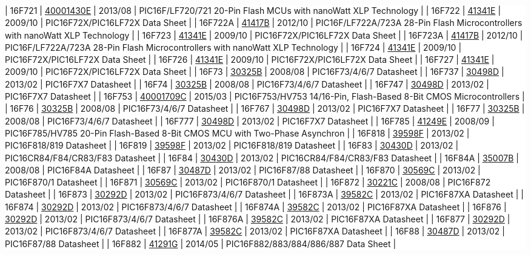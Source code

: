 | 16F721       | <a href='http://ww1.microchip.com/downloads/en/DeviceDoc/40001430E.pdf'>40001430E</a> | 2013/08  | PIC16F/LF720/721 20-Pin Flash MCUs with nanoWatt XLP Technology |
| 16F722       | <a href='http://ww1.microchip.com/downloads/en/DeviceDoc/41341E.pdf'>41341E</a> | 2009/10  | PIC16F72X/PIC16LF72X Data Sheet |
| 16F722A      | <a href='http://ww1.microchip.com/downloads/en/DeviceDoc/41417B.pdf'>41417B</a> | 2012/10  | PIC16F/LF722A/723A 28-Pin Flash Microcontrollers with nanoWatt XLP Technology |
| 16F723       | <a href='http://ww1.microchip.com/downloads/en/DeviceDoc/41341E.pdf'>41341E</a> | 2009/10  | PIC16F72X/PIC16LF72X Data Sheet |
| 16F723A      | <a href='http://ww1.microchip.com/downloads/en/DeviceDoc/41417B.pdf'>41417B</a> | 2012/10  | PIC16F/LF722A/723A 28-Pin Flash Microcontrollers with nanoWatt XLP Technology |
| 16F724       | <a href='http://ww1.microchip.com/downloads/en/DeviceDoc/41341E.pdf'>41341E</a> | 2009/10  | PIC16F72X/PIC16LF72X Data Sheet |
| 16F726       | <a href='http://ww1.microchip.com/downloads/en/DeviceDoc/41341E.pdf'>41341E</a> | 2009/10  | PIC16F72X/PIC16LF72X Data Sheet |
| 16F727       | <a href='http://ww1.microchip.com/downloads/en/DeviceDoc/41341E.pdf'>41341E</a> | 2009/10  | PIC16F72X/PIC16LF72X Data Sheet |
| 16F73        | <a href='http://ww1.microchip.com/downloads/en/DeviceDoc/30325B.pdf'>30325B</a> | 2008/08  | PIC16F73/4/6/7 Datasheet |
| 16F737       | <a href='http://ww1.microchip.com/downloads/en/DeviceDoc/30498D.pdf'>30498D</a> | 2013/02  | PIC16F7X7 Datasheet |
| 16F74        | <a href='http://ww1.microchip.com/downloads/en/DeviceDoc/30325B.pdf'>30325B</a> | 2008/08  | PIC16F73/4/6/7 Datasheet |
| 16F747       | <a href='http://ww1.microchip.com/downloads/en/DeviceDoc/30498D.pdf'>30498D</a> | 2013/02  | PIC16F7X7 Datasheet |
| 16F753       | <a href='http://ww1.microchip.com/downloads/en/DeviceDoc/40001709C.pdf'>40001709C</a> | 2015/03  | PIC16F753/HV753 14/16-Pin, Flash-Based 8-Bit CMOS Microcontrollers |
| 16F76        | <a href='http://ww1.microchip.com/downloads/en/DeviceDoc/30325B.pdf'>30325B</a> | 2008/08  | PIC16F73/4/6/7 Datasheet |
| 16F767       | <a href='http://ww1.microchip.com/downloads/en/DeviceDoc/30498D.pdf'>30498D</a> | 2013/02  | PIC16F7X7 Datasheet |
| 16F77        | <a href='http://ww1.microchip.com/downloads/en/DeviceDoc/30325B.pdf'>30325B</a> | 2008/08  | PIC16F73/4/6/7 Datasheet |
| 16F777       | <a href='http://ww1.microchip.com/downloads/en/DeviceDoc/30498D.pdf'>30498D</a> | 2013/02  | PIC16F7X7 Datasheet |
| 16F785       | <a href='http://ww1.microchip.com/downloads/en/DeviceDoc/41249E.pdf'>41249E</a> | 2008/09  | PIC16F785/HV785 20-Pin Flash-Based 8-Bit CMOS MCU with Two-Phase Asynchron |
| 16F818       | <a href='http://ww1.microchip.com/downloads/en/DeviceDoc/39598F.pdf'>39598F</a> | 2013/02  | PIC16F818/819 Datasheet |
| 16F819       | <a href='http://ww1.microchip.com/downloads/en/DeviceDoc/39598F.pdf'>39598F</a> | 2013/02  | PIC16F818/819 Datasheet |
| 16F83        | <a href='http://ww1.microchip.com/downloads/en/DeviceDoc/30430D.pdf'>30430D</a> | 2013/02  | PIC16CR84/F84/CR83/F83 Datasheet |
| 16F84        | <a href='http://ww1.microchip.com/downloads/en/DeviceDoc/30430D.pdf'>30430D</a> | 2013/02  | PIC16CR84/F84/CR83/F83 Datasheet |
| 16F84A       | <a href='http://ww1.microchip.com/downloads/en/DeviceDoc/35007B.pdf'>35007B</a> | 2008/08  | PIC16F84A Datasheet |
| 16F87        | <a href='http://ww1.microchip.com/downloads/en/DeviceDoc/30487D.pdf'>30487D</a> | 2013/02  | PIC16F87/88 Datasheet |
| 16F870       | <a href='http://ww1.microchip.com/downloads/en/DeviceDoc/30569C.pdf'>30569C</a> | 2013/02  | PIC16F870/1 Datasheet |
| 16F871       | <a href='http://ww1.microchip.com/downloads/en/DeviceDoc/30569C.pdf'>30569C</a> | 2013/02  | PIC16F870/1 Datasheet |
| 16F872       | <a href='http://ww1.microchip.com/downloads/en/DeviceDoc/30221C.pdf'>30221C</a> | 2008/08  | PIC16F872 Datasheet |
| 16F873       | <a href='http://ww1.microchip.com/downloads/en/DeviceDoc/30292D.pdf'>30292D</a> | 2013/02  | PIC16F873/4/6/7 Datasheet |
| 16F873A      | <a href='http://ww1.microchip.com/downloads/en/DeviceDoc/39582C.pdf'>39582C</a> | 2013/02  | PIC16F87XA Datasheet |
| 16F874       | <a href='http://ww1.microchip.com/downloads/en/DeviceDoc/30292D.pdf'>30292D</a> | 2013/02  | PIC16F873/4/6/7 Datasheet |
| 16F874A      | <a href='http://ww1.microchip.com/downloads/en/DeviceDoc/39582C.pdf'>39582C</a> | 2013/02  | PIC16F87XA Datasheet |
| 16F876       | <a href='http://ww1.microchip.com/downloads/en/DeviceDoc/30292D.pdf'>30292D</a> | 2013/02  | PIC16F873/4/6/7 Datasheet |
| 16F876A      | <a href='http://ww1.microchip.com/downloads/en/DeviceDoc/39582C.pdf'>39582C</a> | 2013/02  | PIC16F87XA Datasheet |
| 16F877       | <a href='http://ww1.microchip.com/downloads/en/DeviceDoc/30292D.pdf'>30292D</a> | 2013/02  | PIC16F873/4/6/7 Datasheet |
| 16F877A      | <a href='http://ww1.microchip.com/downloads/en/DeviceDoc/39582C.pdf'>39582C</a> | 2013/02  | PIC16F87XA Datasheet |
| 16F88        | <a href='http://ww1.microchip.com/downloads/en/DeviceDoc/30487D.pdf'>30487D</a> | 2013/02  | PIC16F87/88 Datasheet |
| 16F882       | <a href='http://ww1.microchip.com/downloads/en/DeviceDoc/41291G.pdf'>41291G</a> | 2014/05  | PIC16F882/883/884/886/887 Data Sheet |